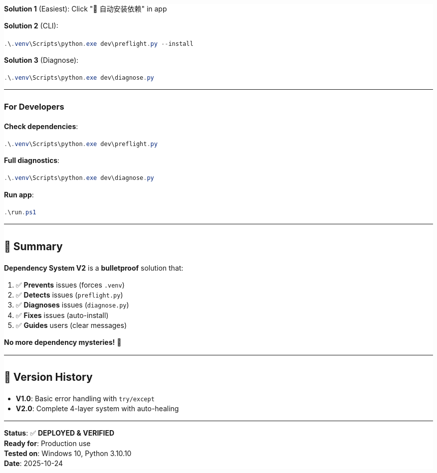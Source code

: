 **Solution 1** (Easiest): Click "🚀 自动安装依赖" in app

**Solution 2** (CLI):
```powershell
.\.venv\Scripts\python.exe dev\preflight.py --install
```

**Solution 3** (Diagnose):
```powershell
.\.venv\Scripts\python.exe dev\diagnose.py
```

---

### For Developers

**Check dependencies**:
```powershell
.\.venv\Scripts\python.exe dev\preflight.py
```

**Full diagnostics**:
```powershell
.\.venv\Scripts\python.exe dev\diagnose.py
```

**Run app**:
```powershell
.\run.ps1
```

---

## 🎉 Summary

**Dependency System V2** is a **bulletproof** solution that:

1. ✅ **Prevents** issues (forces `.venv`)
2. ✅ **Detects** issues (`preflight.py`)
3. ✅ **Diagnoses** issues (`diagnose.py`)
4. ✅ **Fixes** issues (auto-install)
5. ✅ **Guides** users (clear messages)

**No more dependency mysteries!** 🎊

---

## 📌 Version History

- **V1.0**: Basic error handling with `try/except`
- **V2.0**: Complete 4-layer system with auto-healing

---

**Status**: ✅ **DEPLOYED & VERIFIED**  
**Ready for**: Production use  
**Tested on**: Windows 10, Python 3.10.10  
**Date**: 2025-10-24

